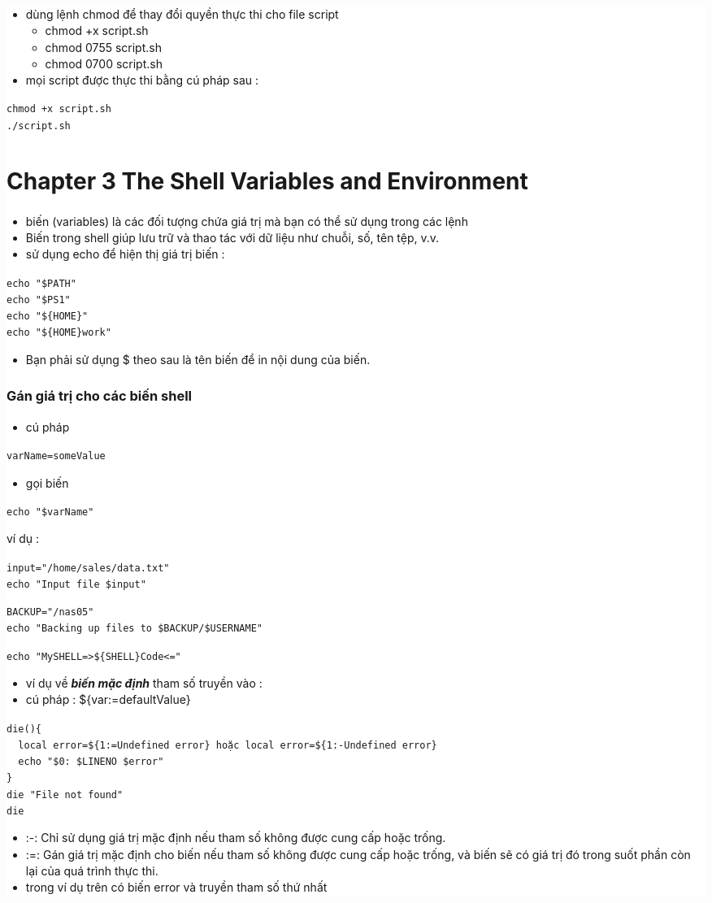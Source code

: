 - dùng lệnh chmod để thay đổi quyền thực thi cho file script
   + chmod +x script.sh
   + chmod 0755 script.sh
   + chmod 0700 script.sh
- mọi script được thực thi bằng cú pháp sau :
```
chmod +x script.sh
./script.sh
```

# Chapter 3 The Shell Variables and Environment
- biến (variables) là các đối tượng chứa giá trị mà bạn có thể sử dụng trong các lệnh
- Biến trong shell giúp lưu trữ và thao tác với dữ liệu như chuỗi, số, tên tệp, v.v.
- sử dụng echo để hiện thị giá trị biến :
```
echo "$PATH"
echo "$PS1"
echo "${HOME}"
echo "${HOME}work"
```
- Bạn phải sử dụng $ theo sau là tên biến để in nội dung của biến.

### Gán giá trị cho các biến shell
- cú pháp
```
varName=someValue
```
- gọi biến
```
echo "$varName"
```
ví dụ : 
```
input="/home/sales/data.txt"
echo "Input file $input"
```
```
BACKUP="/nas05"
echo "Backing up files to $BACKUP/$USERNAME"
```
```
echo "MySHELL=>${SHELL}Code<="
```
- ví dụ về **_biến mặc định_** tham số truyền vào :
- cú pháp : ${var:=defaultValue}
```
die(){
  local error=${1:=Undefined error} hoặc local error=${1:-Undefined error}
  echo "$0: $LINENO $error" 
}
die "File not found"
die
```
- :-: Chỉ sử dụng giá trị mặc định nếu tham số không được cung cấp hoặc trống.
- :=: Gán giá trị mặc định cho biến nếu tham số không được cung cấp hoặc trống, và biến sẽ có giá trị đó trong suốt phần còn lại của quá trình thực thi.
- trong ví dụ trên có biến error và truyền tham số thứ nhất
